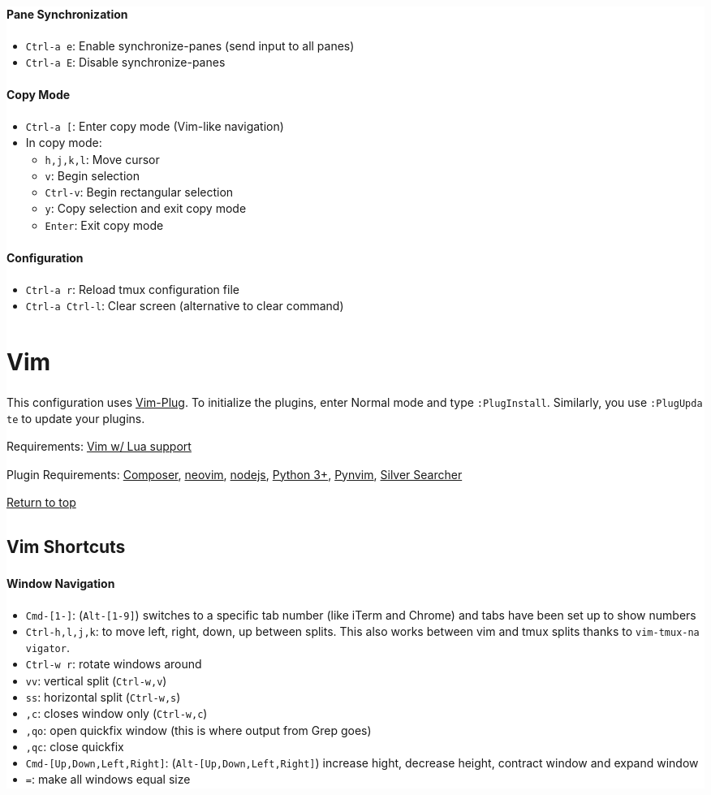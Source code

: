 #### Pane Synchronization

- `Ctrl-a e`: Enable synchronize-panes (send input to all panes)
- `Ctrl-a E`: Disable synchronize-panes

#### Copy Mode

- `Ctrl-a [`: Enter copy mode (Vim-like navigation)
- In copy mode:
  - `h,j,k,l`: Move cursor
  - `v`: Begin selection
  - `Ctrl-v`: Begin rectangular selection
  - `y`: Copy selection and exit copy mode
  - `Enter`: Exit copy mode

#### Configuration

- `Ctrl-a r`: Reload tmux configuration file
- `Ctrl-a Ctrl-l`: Clear screen (alternative to clear command)

# Vim

This configuration uses [Vim-Plug](https://github.com/junegunn/vim-plug). To
initialize the plugins, enter Normal mode and type `:PlugInstall`. Similarly,
you use `:PlugUpdate` to update your plugins.

Requirements: [Vim w/ Lua support](https://www.vim.org)

Plugin Requirements: [Composer](https://getcomposer.org/),
[neovim](https://neovim.io/), [nodejs](https://nodejs.org/),
[Python 3+](https://www.python.org), [Pynvim](https://github.com/neovim/pynvim),
[Silver Searcher](https://github.com/ggreer/the_silver_searcher)

[Return to top](#yadrlite)

## Vim Shortcuts

#### Window Navigation

- `Cmd-[1-]`: (`Alt-[1-9]`) switches to a specific tab number (like iTerm and
  Chrome) and tabs have been set up to show numbers
- `Ctrl-h,l,j,k`: to move left, right, down, up between splits. This also works
  between vim and tmux splits thanks to `vim-tmux-navigator`.
- `Ctrl-w r`: rotate windows around
- `vv`: vertical split (`Ctrl-w,v`)
- `ss`: horizontal split (`Ctrl-w,s`)
- `,c`: closes window only (`Ctrl-w,c`)
- `,qo`: open quickfix window (this is where output from Grep goes)
- `,qc`: close quickfix
- `Cmd-[Up,Down,Left,Right]`: (`Alt-[Up,Down,Left,Right]`) increase hight,
  decrease height, contract window and expand window
- `=`: make all windows equal size
